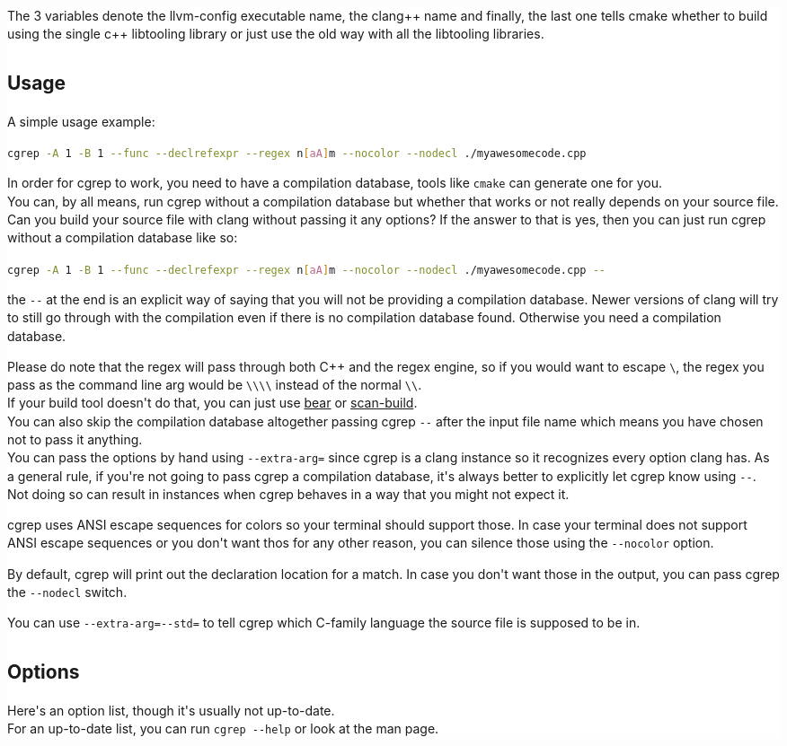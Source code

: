 The 3 variables denote the llvm-config executable name, the clang++ name and finally, the last one tells cmake whether to build using the single c++ libtooling library or just use the old way with all the libtooling libraries.<br/>

## Usage

A simple usage example:

```bash
cgrep -A 1 -B 1 --func --declrefexpr --regex n[aA]m --nocolor --nodecl ./myawesomecode.cpp
```

In order for cgrep to work, you need to have a compilation database, tools like `cmake` can generate one for you.<br/>
You can, by all means, run cgrep without a compilation database but whether that works or not really depends on your source file. Can you build your source file with clang without passing it any options?
If the answer to that is yes, then you can just run cgrep without a compilation database like so:<br/>
```bash
cgrep -A 1 -B 1 --func --declrefexpr --regex n[aA]m --nocolor --nodecl ./myawesomecode.cpp --
```
the `--` at the end is an explicit way of saying that you will not be providing a compilation database. Newer versions of clang will try to still go through with the compilation even if there is no compilation database found.
Otherwise you need a compilation database.<br/>

Please do note that the regex will pass through both C++ and the regex engine, so if you would want to escape `\`, the regex you pass as the command line arg would be `\\\\` instead of the normal `\\`.<br/>
If your build tool doesn't do that, you can just use [bear](https://github.com/rizsotto/Bear) or [scan-build](https://github.com/rizsotto/scan-build).<br/>
You can also skip the compilation database altogether passing cgrep `--` after the input file name which means you have chosen not to pass it anything.<br/>
You can pass the options by hand using `--extra-arg=` since cgrep is a clang instance so it recognizes every option clang has.
As a general rule, if you're not going to pass cgrep a compilation database, it's always better to explicitly let cgrep know using `--`. Not doing so can result in instances when cgrep behaves in a way that you might not expect it.<br/>

cgrep uses ANSI escape sequences for colors so your terminal should support those. In case your terminal does not support ANSI escape sequences or you don't want thos for any other reason, you can silence those using the `--nocolor` option.

By default, cgrep will print out the declaration location for a match. In case you don't want those in the output, you can pass cgrep the `--nodecl` switch.

You can use `--extra-arg=--std=` to tell cgrep which C-family language the source file is supposed to be in.

## Options

Here's an option list, though it's usually not up-to-date.<br/>
For an up-to-date list, you can run `cgrep --help` or look at the man page.
